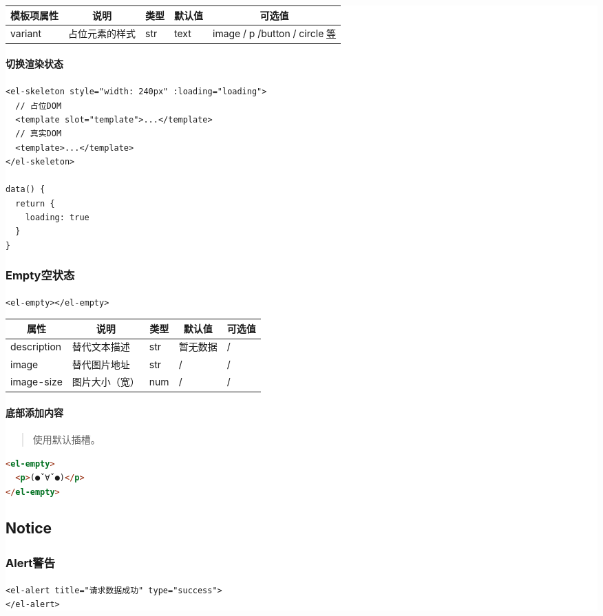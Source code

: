 | 模板项属性 | 说明           | 类型 | 默认值 | 可选值                                                       |
| ---------- | -------------- | ---- | ------ | ------------------------------------------------------------ |
| variant    | 占位元素的样式 | str  | text   | image / p /button / circle [等](https://element.eleme.cn/#/zh-CN/component/skeleton) |

#### 切换渲染状态

```react
<el-skeleton style="width: 240px" :loading="loading">
  // 占位DOM
  <template slot="template">...</template>
  // 真实DOM
  <template>...</template>
</el-skeleton>

data() {
  return {
    loading: true
  }
}
```

### Empty空状态

```
<el-empty></el-empty>
```

| 属性        | 说明           | 类型 | 默认值   | 可选值 |
| ----------- | -------------- | ---- | -------- | ------ |
| description | 替代文本描述   | str  | 暂无数据 | /      |
| image       | 替代图片地址   | str  | /        | /      |
| image-size  | 图片大小（宽） | num  | /        | /      |

#### 底部添加内容

> 使用默认插槽。

```html
<el-empty>
  <p>(●ˇ∀ˇ●)</p>
</el-empty>
```



## Notice

### Alert警告

```
<el-alert title="请求数据成功" type="success">
</el-alert>
```
